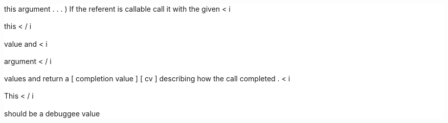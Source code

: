 this
argument
.
.
.
)
If
the
referent
is
callable
call
it
with
the
given
<
i
>
this
<
/
i
>
value
and
<
i
>
argument
<
/
i
>
values
and
return
a
[
completion
value
]
[
cv
]
describing
how
the
call
completed
.
<
i
>
This
<
/
i
>
should
be
a
debuggee
value